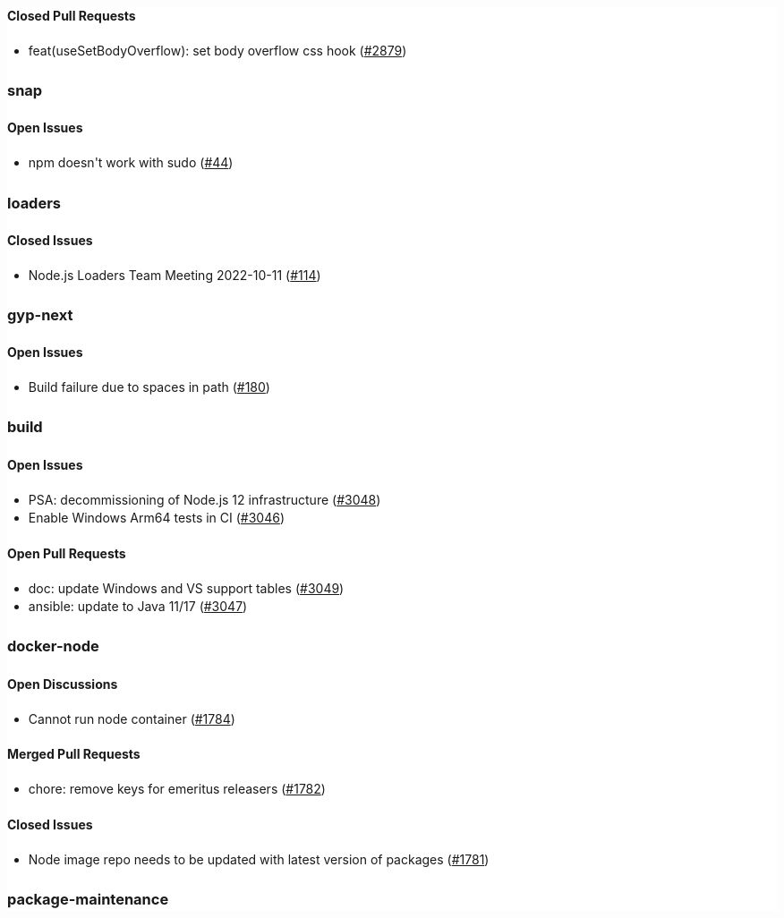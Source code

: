 #### Closed Pull Requests

- feat(useSetBodyOverflow): set body overflow css hook ([#2879](https://github.com/nodejs/nodejs.dev/pull/2879))

### snap

#### Open Issues

- npm doesn't work with sudo ([#44](https://github.com/nodejs/snap/issues/44))

### loaders

#### Closed Issues

- Node.js  Loaders Team Meeting 2022-10-11 ([#114](https://github.com/nodejs/loaders/issues/114))

### gyp-next

#### Open Issues

- Build failure due to spaces in path ([#180](https://github.com/nodejs/gyp-next/issues/180))

### build

#### Open Issues

- PSA: decommissioning of Node.js 12 infrastructure ([#3048](https://github.com/nodejs/build/issues/3048))
- Enable Windows Arm64 tests in CI ([#3046](https://github.com/nodejs/build/issues/3046))

#### Open Pull Requests

- doc: update Windows and VS support tables ([#3049](https://github.com/nodejs/build/pull/3049))
- ansible: update to Java 11/17 ([#3047](https://github.com/nodejs/build/pull/3047))

### docker-node

#### Open Discussions

- Cannot run node container ([#1784](https://github.com/nodejs/docker-node/discussions/1784))

#### Merged Pull Requests

- chore: remove keys for emeritus releasers ([#1782](https://github.com/nodejs/docker-node/pull/1782))

#### Closed Issues

- Node image repo needs to be updated with latest version of packages ([#1781](https://github.com/nodejs/docker-node/issues/1781))

### package-maintenance
